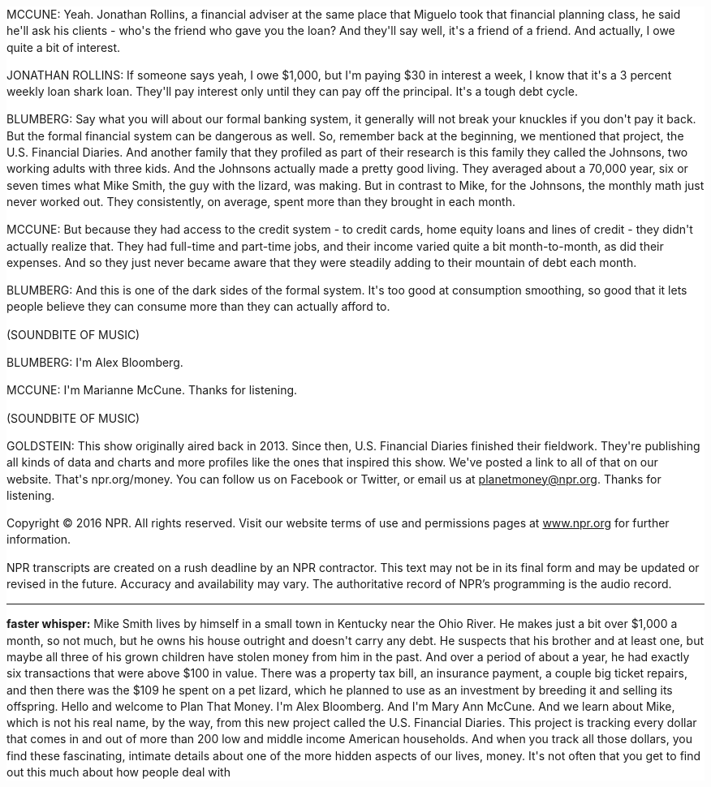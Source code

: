 MCCUNE: Yeah. Jonathan Rollins, a financial adviser at the same place that Miguelo took that financial planning class, he said he'll ask his clients - who's the friend who gave you the loan? And they'll say well, it's a friend of a friend. And actually, I owe quite a bit of interest.

JONATHAN ROLLINS: If someone says yeah, I owe $1,000, but I'm paying $30 in interest a week, I know that it's a 3 percent weekly loan shark loan. They'll pay interest only until they can pay off the principal. It's a tough debt cycle.

BLUMBERG: Say what you will about our formal banking system, it generally will not break your knuckles if you don't pay it back. But the formal financial system can be dangerous as well. So, remember back at the beginning, we mentioned that project, the U.S. Financial Diaries. And another family that they profiled as part of their research is this family they called the Johnsons, two working adults with three kids. And the Johnsons actually made a pretty good living. They averaged about a 70,000 year, six or seven times what Mike Smith, the guy with the lizard, was making. But in contrast to Mike, for the Johnsons, the monthly math just never worked out. They consistently, on average, spent more than they brought in each month.

MCCUNE: But because they had access to the credit system - to credit cards, home equity loans and lines of credit - they didn't actually realize that. They had full-time and part-time jobs, and their income varied quite a bit month-to-month, as did their expenses. And so they just never became aware that they were steadily adding to their mountain of debt each month.

BLUMBERG: And this is one of the dark sides of the formal system. It's too good at consumption smoothing, so good that it lets people believe they can consume more than they can actually afford to.

(SOUNDBITE OF MUSIC)

BLUMBERG: I'm Alex Bloomberg.

MCCUNE: I'm Marianne McCune. Thanks for listening.

(SOUNDBITE OF MUSIC)

GOLDSTEIN: This show originally aired back in 2013. Since then, U.S. Financial Diaries finished their fieldwork. They're publishing all kinds of data and charts and more profiles like the ones that inspired this show. We've posted a link to all of that on our website. That's npr.org/money. You can follow us on Facebook or Twitter, or email us at planetmoney@npr.org. Thanks for listening.

Copyright © 2016 NPR. All rights reserved. Visit our website terms of use and permissions pages at www.npr.org for further information.

NPR transcripts are created on a rush deadline by an NPR contractor. This text may not be in its final form and may be updated or revised in the future. Accuracy and availability may vary. The authoritative record of NPR’s programming is the audio record.

----

**faster whisper:**
Mike Smith lives by himself in a small town in Kentucky near the Ohio River.
He makes just a bit over $1,000 a month, so not much, but he owns his house outright and
doesn't carry any debt.
He suspects that his brother and at least one, but maybe all three of his grown children
have stolen money from him in the past.
And over a period of about a year, he had exactly six transactions that were above
$100 in value.
There was a property tax bill, an insurance payment, a couple big ticket repairs, and
then there was the $109 he spent on a pet lizard, which he planned to use as an
investment by breeding it and selling its offspring.
Hello and welcome to Plan That Money.
I'm Alex Bloomberg.
And I'm Mary Ann McCune.
And we learn about Mike, which is not his real name, by the way, from this new
project called the U.S.
Financial Diaries.
This project is tracking every dollar that comes in and out of more than 200 low
and middle income American households.
And when you track all those dollars, you find these fascinating, intimate details
about one of the more hidden aspects of our lives, money.
It's not often that you get to find out this much about how people deal with